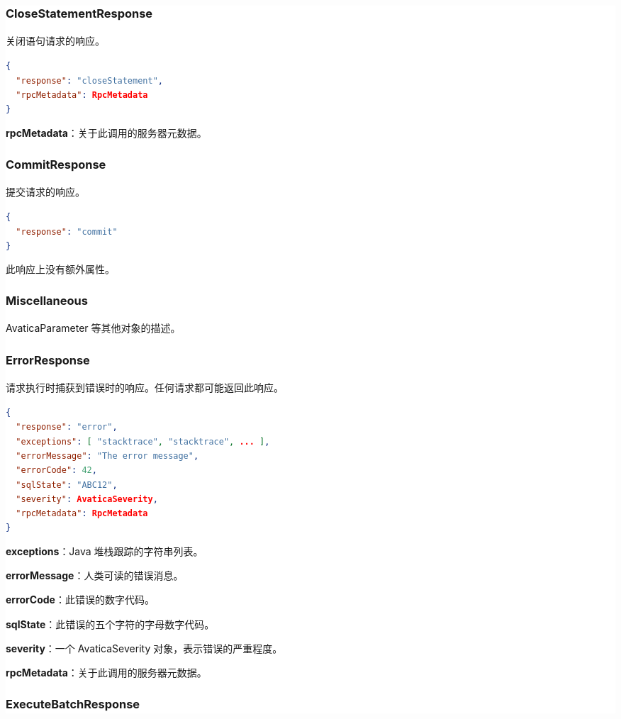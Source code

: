 ### CloseStatementResponse

关闭语句请求的响应。

```json
{
  "response": "closeStatement",
  "rpcMetadata": RpcMetadata
}
```

**rpcMetadata**：关于此调用的服务器元数据。

### CommitResponse

提交请求的响应。

```json
{
  "response": "commit"
}
```

此响应上没有额外属性。

### Miscellaneous

AvaticaParameter 等其他对象的描述。

### ErrorResponse

请求执行时捕获到错误时的响应。任何请求都可能返回此响应。

```json
{
  "response": "error",
  "exceptions": [ "stacktrace", "stacktrace", ... ],
  "errorMessage": "The error message",
  "errorCode": 42,
  "sqlState": "ABC12",
  "severity": AvaticaSeverity,
  "rpcMetadata": RpcMetadata
}
```

**exceptions**：Java 堆栈跟踪的字符串列表。

**errorMessage**：人类可读的错误消息。

**errorCode**：此错误的数字代码。

**sqlState**：此错误的五个字符的字母数字代码。

**severity**：一个 AvaticaSeverity 对象，表示错误的严重程度。

**rpcMetadata**：关于此调用的服务器元数据。

### ExecuteBatchResponse
